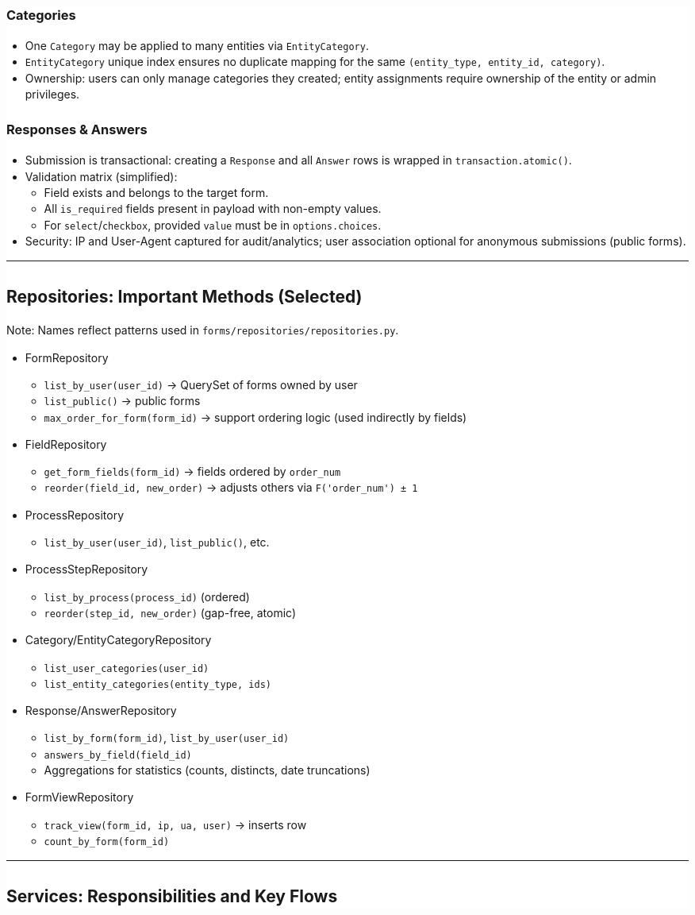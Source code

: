 ### Categories
- One `Category` may be applied to many entities via `EntityCategory`.
- `EntityCategory` unique index ensures no duplicate mapping for the same `(entity_type, entity_id, category)`.
- Ownership: users can only manage categories they created; entity assignments require ownership of the entity or admin privileges.

### Responses & Answers
- Submission is transactional: creating a `Response` and all `Answer` rows is wrapped in `transaction.atomic()`.
- Validation matrix (simplified):
  - Field exists and belongs to the target form.
  - All `is_required` fields present in payload with non-empty values.
  - For `select`/`checkbox`, provided `value` must be in `options.choices`.
- Security: IP and User-Agent captured for audit/analytics; user association optional for anonymous submissions (public forms).

---

## Repositories: Important Methods (Selected)
Note: Names reflect patterns used in `forms/repositories/repositories.py`.

- FormRepository
  - `list_by_user(user_id)` → QuerySet of forms owned by user
  - `list_public()` → public forms
  - `max_order_for_form(form_id)` → support ordering logic (used indirectly by fields)

- FieldRepository
  - `get_form_fields(form_id)` → fields ordered by `order_num`
  - `reorder(field_id, new_order)` → adjusts others via `F('order_num') ± 1`

- ProcessRepository
  - `list_by_user(user_id)`, `list_public()`, etc.

- ProcessStepRepository
  - `list_by_process(process_id)` (ordered)
  - `reorder(step_id, new_order)` (gap-free, atomic)

- Category/EntityCategoryRepository
  - `list_user_categories(user_id)`
  - `list_entity_categories(entity_type, ids)`

- Response/AnswerRepository
  - `list_by_form(form_id)`, `list_by_user(user_id)`
  - `answers_by_field(field_id)`
  - Aggregations for statistics (counts, distincts, date truncations)

- FormViewRepository
  - `track_view(form_id, ip, ua, user)` → inserts row
  - `count_by_form(form_id)`

---

## Services: Responsibilities and Key Flows
